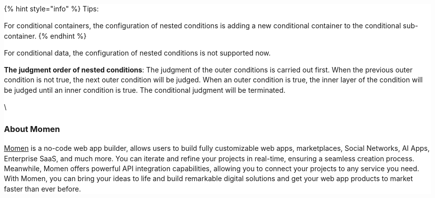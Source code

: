 {% hint style="info" %}
Tips:&#x20;

For conditional containers, the configuration of nested conditions is adding a new conditional container to the conditional sub-container.
{% endhint %}

For conditional data, the configuration of nested conditions is not supported now.

**The judgment order of nested conditions**: The judgment of the outer conditions is carried out first. When the previous outer condition is not true, the next outer condition will be judged. When an outer condition is true, the inner layer of the condition will be judged until an inner condition is true. The conditional judgment will be terminated.

\


### About Momen

[Momen](https://momen.app/?channel=blog-about) is a no-code web app builder, allows users to build fully customizable web apps, marketplaces, Social Networks, AI Apps, Enterprise SaaS, and much more. You can iterate and refine your projects in real-time, ensuring a seamless creation process. Meanwhile, Momen offers powerful API integration capabilities, allowing you to connect your projects to any service you need. With Momen, you can bring your ideas to life and build remarkable digital solutions and get your web app products to market faster than ever before.

